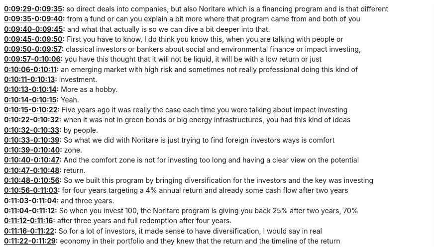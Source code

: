 **[0:09:29-0:09:35](https://investinginregenerativeagriculture.com/2018/03/24/aymeric-jung-josep-segarra/#t=0:09:29):**  so direct deals into companies, but also Noritare which is a financing program and is that different  
**[0:09:35-0:09:40](https://investinginregenerativeagriculture.com/2018/03/24/aymeric-jung-josep-segarra/#t=0:09:35):**  from a fund or can you explain a bit more where that program came from and both of you  
**[0:09:40-0:09:45](https://investinginregenerativeagriculture.com/2018/03/24/aymeric-jung-josep-segarra/#t=0:09:40):**  and what that actually is so we can dive a bit deeper into that.  
**[0:09:45-0:09:50](https://investinginregenerativeagriculture.com/2018/03/24/aymeric-jung-josep-segarra/#t=0:09:45):**  First you have to know, I do think you know this, when you are talking with people or  
**[0:09:50-0:09:57](https://investinginregenerativeagriculture.com/2018/03/24/aymeric-jung-josep-segarra/#t=0:09:50):**  classical investors or bankers about social and environmental finance or impact investing,  
**[0:09:57-0:10:06](https://investinginregenerativeagriculture.com/2018/03/24/aymeric-jung-josep-segarra/#t=0:09:57):**  you have this thought that it will not be liquid, it will be with a low return or just  
**[0:10:06-0:10:11](https://investinginregenerativeagriculture.com/2018/03/24/aymeric-jung-josep-segarra/#t=0:10:06):**  an emerging market with high risk and sometimes not really professional doing this kind of  
**[0:10:11-0:10:13](https://investinginregenerativeagriculture.com/2018/03/24/aymeric-jung-josep-segarra/#t=0:10:11):**  investment.  
**[0:10:13-0:10:14](https://investinginregenerativeagriculture.com/2018/03/24/aymeric-jung-josep-segarra/#t=0:10:13):**  More as a hobby.  
**[0:10:14-0:10:15](https://investinginregenerativeagriculture.com/2018/03/24/aymeric-jung-josep-segarra/#t=0:10:14):**  Yeah.  
**[0:10:15-0:10:22](https://investinginregenerativeagriculture.com/2018/03/24/aymeric-jung-josep-segarra/#t=0:10:15):**  Five years ago it was really the case each time you were talking about impact investing  
**[0:10:22-0:10:32](https://investinginregenerativeagriculture.com/2018/03/24/aymeric-jung-josep-segarra/#t=0:10:22):**  when it was not in green bonds or big energy infrastructures, you had this kind of ideas  
**[0:10:32-0:10:33](https://investinginregenerativeagriculture.com/2018/03/24/aymeric-jung-josep-segarra/#t=0:10:32):**  by people.  
**[0:10:33-0:10:39](https://investinginregenerativeagriculture.com/2018/03/24/aymeric-jung-josep-segarra/#t=0:10:33):**  So what we did with Noritare is just trying to find foreign investors ways is comfort  
**[0:10:39-0:10:40](https://investinginregenerativeagriculture.com/2018/03/24/aymeric-jung-josep-segarra/#t=0:10:39):**  zone.  
**[0:10:40-0:10:47](https://investinginregenerativeagriculture.com/2018/03/24/aymeric-jung-josep-segarra/#t=0:10:40):**  And the comfort zone is not for investing too long and having a clear view on the potential  
**[0:10:47-0:10:48](https://investinginregenerativeagriculture.com/2018/03/24/aymeric-jung-josep-segarra/#t=0:10:47):**  return.  
**[0:10:48-0:10:56](https://investinginregenerativeagriculture.com/2018/03/24/aymeric-jung-josep-segarra/#t=0:10:48):**  So we built this program by bringing diversification for the investors and the key was investing  
**[0:10:56-0:11:03](https://investinginregenerativeagriculture.com/2018/03/24/aymeric-jung-josep-segarra/#t=0:10:56):**  for four years targeting a 4% annual return and already some cash flow after two years  
**[0:11:03-0:11:04](https://investinginregenerativeagriculture.com/2018/03/24/aymeric-jung-josep-segarra/#t=0:11:03):**  and three years.  
**[0:11:04-0:11:12](https://investinginregenerativeagriculture.com/2018/03/24/aymeric-jung-josep-segarra/#t=0:11:04):**  So when you invest 100, the Noritare program is giving you back 25% after two years, 70%  
**[0:11:12-0:11:16](https://investinginregenerativeagriculture.com/2018/03/24/aymeric-jung-josep-segarra/#t=0:11:12):**  after three years and full redemption after four years.  
**[0:11:16-0:11:22](https://investinginregenerativeagriculture.com/2018/03/24/aymeric-jung-josep-segarra/#t=0:11:16):**  So for a lot of investors, it made sense to have diversification, I would say in real  
**[0:11:22-0:11:29](https://investinginregenerativeagriculture.com/2018/03/24/aymeric-jung-josep-segarra/#t=0:11:22):**  economy in their portfolio and they knew that the return and the timeline of the return  